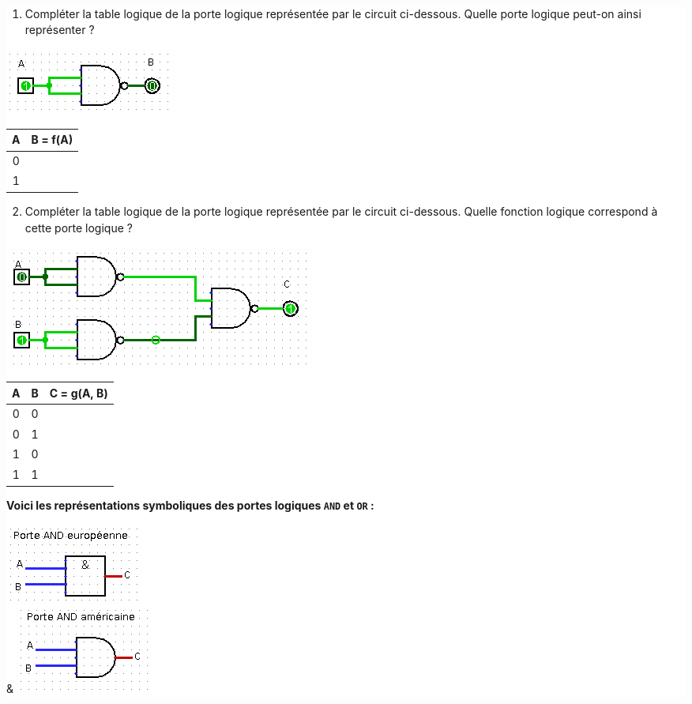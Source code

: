1.  Compléter la table logique de la porte logique représentée par le
    circuit ci-dessous. Quelle porte logique peut-on ainsi représenter ?

![Porte NOT](images/porte_not_with_nand.png)  

| A | B = f(A) |
| :-: | -------- |
| 0 |          |
| 1 |          |

2.  Compléter la table logique de la porte logique représentée par le
    circuit ci-dessous. Quelle fonction logique correspond à cette porte
    logique ?

![Porte OR](images/porte_or_with_nand.png)  

| A | B | C = g(A, B) |
| :-: | - | ----------- |
| 0 | 0 |             |
| 0 | 1 |             |
| 1 | 0 |             |
| 1 | 1 |             |

**Voici les représentations symboliques des portes logiques `AND` et
`OR` :**

<div class="minipage" width="0.5\linewidth" data-center="true">

![Porte AND européenne](images/porte_and_european.png)  
& ![Porte AND américaine](images/porte_and_american.png)  
